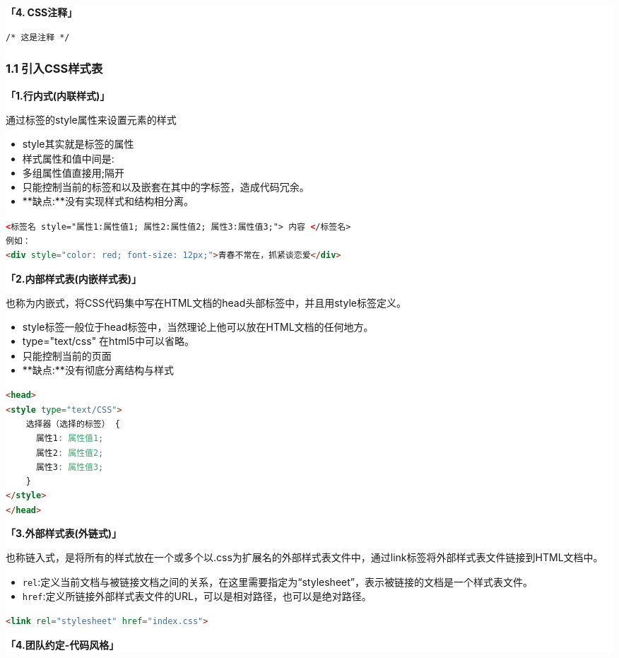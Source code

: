 **「4. CSS注释」**

```
/* 这是注释 */
```



### 1.1 引入CSS样式表

**「1.行内式(内联样式)」**

通过标签的style属性来设置元素的样式

- style其实就是标签的属性
- 样式属性和值中间是:
- 多组属性值直接用;隔开
- 只能控制当前的标签和以及嵌套在其中的字标签，造成代码冗余。
- **缺点:**没有实现样式和结构相分离。

```html
<标签名 style="属性1:属性值1; 属性2:属性值2; 属性3:属性值3;"> 内容 </标签名>
例如：
<div style="color: red; font-size: 12px;">青春不常在，抓紧谈恋爱</div>
```

**「2.内部样式表(内嵌样式表)」**

也称为内嵌式，将CSS代码集中写在HTML文档的head头部标签中，并且用style标签定义。

- style标签一般位于head标签中，当然理论上他可以放在HTML文档的任何地方。
- type="text/css"  在html5中可以省略。
- 只能控制当前的页面
- **缺点:**没有彻底分离结构与样式

```html
<head>
<style type="text/CSS">
    选择器（选择的标签） { 
      属性1: 属性值1;
      属性2: 属性值2; 
      属性3: 属性值3;
    }
</style>
</head>
```

**「3.外部样式表(外链式)」**

也称链入式，是将所有的样式放在一个或多个以.css为扩展名的外部样式表文件中，通过link标签将外部样式表文件链接到HTML文档中。

- `rel`:定义当前文档与被链接文档之间的关系，在这里需要指定为“stylesheet”，表示被链接的文档是一个样式表文件。
- `href`:定义所链接外部样式表文件的URL，可以是相对路径，也可以是绝对路径。

```html
<link rel="stylesheet" href="index.css">
```

**「4.团队约定-代码风格」**
